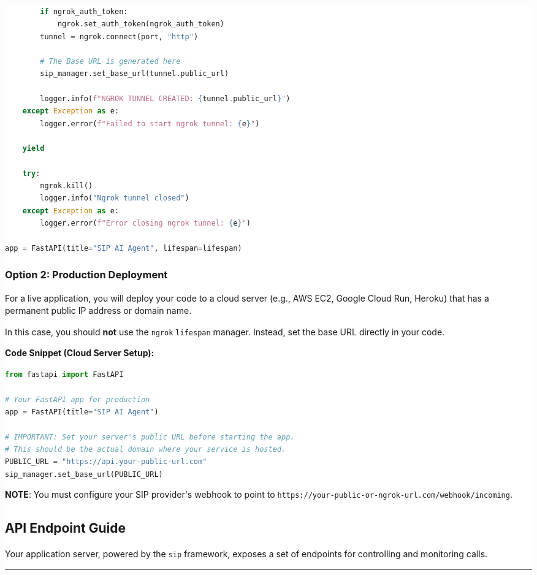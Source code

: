 ```python
        if ngrok_auth_token:
            ngrok.set_auth_token(ngrok_auth_token)
        tunnel = ngrok.connect(port, "http")

        # The Base URL is generated here
        sip_manager.set_base_url(tunnel.public_url)

        logger.info(f"NGROK TUNNEL CREATED: {tunnel.public_url}")
    except Exception as e:
        logger.error(f"Failed to start ngrok tunnel: {e}")

    yield

    try:
        ngrok.kill()
        logger.info("Ngrok tunnel closed")
    except Exception as e:
        logger.error(f"Error closing ngrok tunnel: {e}")

app = FastAPI(title="SIP AI Agent", lifespan=lifespan)
```

### Option 2: Production Deployment

For a live application, you will deploy your code to a cloud server (e.g., AWS EC2, Google Cloud Run, Heroku) that has a permanent public IP address or domain name.

In this case, you should **not** use the `ngrok` `lifespan` manager. Instead, set the base URL directly in your code.

**Code Snippet (Cloud Server Setup):**
```python
from fastapi import FastAPI

# Your FastAPI app for production
app = FastAPI(title="SIP AI Agent")

# IMPORTANT: Set your server's public URL before starting the app.
# This should be the actual domain where your service is hosted.
PUBLIC_URL = "https://api.your-public-url.com"
sip_manager.set_base_url(PUBLIC_URL)
```

**NOTE**: You must configure your SIP provider's webhook to point to `https://your-public-or-ngrok-url.com/webhook/incoming`.

## API Endpoint Guide

Your application server, powered by the `sip` framework, exposes a set of endpoints for controlling and monitoring calls.

---
